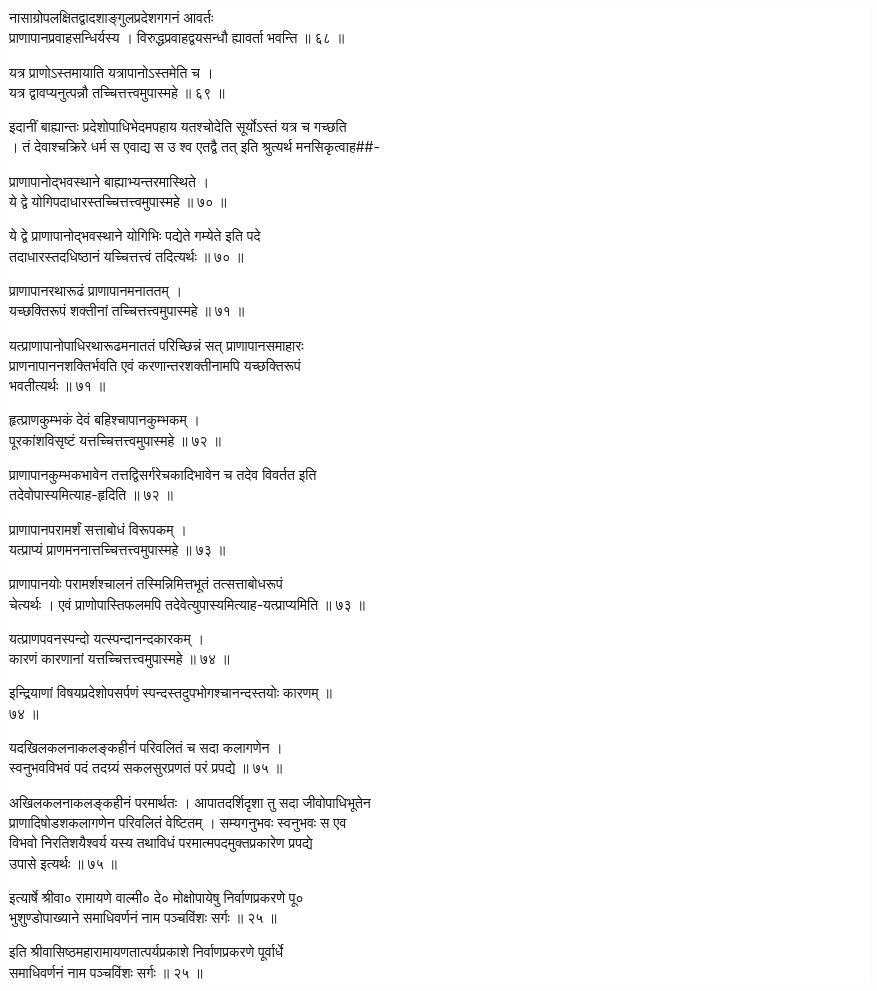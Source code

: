 नासाग्रोपलक्षितद्वादशाङ्गुलप्रदेशगगनं आवर्तः   
प्राणापानप्रवाहसन्धिर्यस्य । विरुद्धप्रवाहद्वयसन्धौ ह्यावर्ता भवन्ति ॥ ६८ ॥  
  
यत्र प्राणोऽस्तमायाति यत्रापानोऽस्तमेति च ।  
यत्र द्वावप्यनुत्पन्नौ तच्चित्तत्त्वमुपास्महे ॥ ६९ ॥  
  
इदानीं बाह्यान्तः प्रदेशोपाधिभेदमपहाय यतश्चोदेति सूर्योऽस्तं यत्र च गच्छति   
। तं देवाश्चक्रिरे धर्म स एवाद्य स उ श्व एतद्वै तत् इति श्रुत्यर्थ मनसिकृत्वाह##-  
  
प्राणापानोद्भवस्थाने बाह्याभ्यन्तरमास्थिते ।  
ये द्वे योगिपदाधारस्तच्चित्तत्त्वमुपास्महे ॥ ७० ॥  
  
ये द्वे प्राणापानोद्भवस्थाने योगिभिः पद्येते गम्येते इति पदे   
तदाधारस्तदधिष्ठानं यच्चित्तत्त्वं तदित्यर्थः ॥ ७० ॥  
  
प्राणापानरथारूढं प्राणापानमनाततम् ।  
यच्छक्तिरूपं शक्तीनां तच्चित्तत्त्वमुपास्महे ॥ ७१ ॥  
  
यत्प्राणापानोपाधिरथारूढमनाततं परिच्छिन्नं सत् प्राणापानसमाहारः   
प्राणनापाननशक्तिर्भवति एवं करणान्तरशक्तीनामपि यच्छक्तिरूपं   
भवतीत्यर्थः ॥ ७१ ॥  
  
हृत्प्राणकुम्भकं देवं बहिश्चापानकुम्भकम् ।  
पूरकांशविसृष्टं यत्तच्चित्तत्त्वमुपास्महे ॥ ७२ ॥  
  
प्राणापानकुम्भकभावेन तत्तद्विसर्गरेचकादिभावेन च तदेव विवर्तत इति   
तदेवोपास्यमित्याह-हृदिति ॥ ७२ ॥  
  
प्राणापानपरामर्शं सत्ताबोधं विरूपकम् ।  
यत्प्राप्यं प्राणमननात्तच्चित्तत्त्वमुपास्महे ॥ ७३ ॥  
  
प्राणापानयोः परामर्शश्चालनं तस्मिन्निमित्तभूतं तत्सत्ताबोधरूपं   
चेत्यर्थः । एवं प्राणोपास्तिफलमपि तदेवेत्युपास्यमित्याह-यत्प्राप्यमिति ॥ ७३ ॥  
  
यत्प्राणपवनस्पन्दो यत्स्पन्दानन्दकारकम् ।  
कारणं कारणानां यत्तच्चित्तत्त्वमुपास्महे ॥ ७४ ॥  
  
इन्द्रियाणां विषयप्रदेशोपसर्पणं स्पन्दस्तदुपभोगश्चानन्दस्तयोः कारणम् ॥   
७४ ॥  
  
यदखिलकलनाकलङ्कहीनं परिवलितं च सदा कलागणेन ।  
स्वनुभवविभवं पदं तदग्र्यं सकलसुरप्रणतं परं प्रपद्ये ॥ ७५ ॥  
  
अखिलकलनाकलङ्कहीनं परमार्थतः । आपातदर्शिदृशा तु सदा जीवोपाधिभूतेन   
प्राणादिषोडशकलागणेन परिवलितं वेष्टितम् । सम्यगनुभवः स्वनुभवः स एव   
विभवो निरतिशयैश्वर्य यस्य तथाविधं परमात्मपदमुक्तप्रकारेण प्रपद्ये   
उपासे इत्यर्थः ॥ ७५ ॥  
  
इत्यार्षे श्रीवा० रामायणे वाल्मी० दे० मोक्षोपायेषु निर्वाणप्रकरणे पू०   
भुशुण्डोपाख्याने समाधिवर्णनं नाम पञ्चविंशः सर्गः ॥ २५ ॥  
  
इति श्रीवासिष्ठमहारामायणतात्पर्यप्रकाशे निर्वाणप्रकरणे पूर्वार्धे   
समाधिवर्णनं नाम पञ्चविंशः सर्गः ॥ २५ ॥  
  